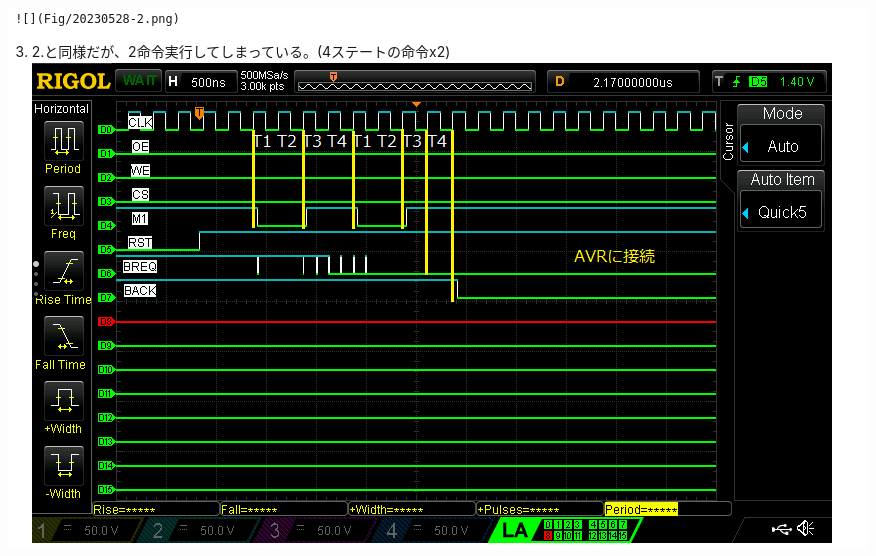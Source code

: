      ![](Fig/20230528-2.png)
  3. 2.と同様だが、2命令実行してしまっている。(4ステートの命令x2)   
    ![](Fig/20230528-3.png)
